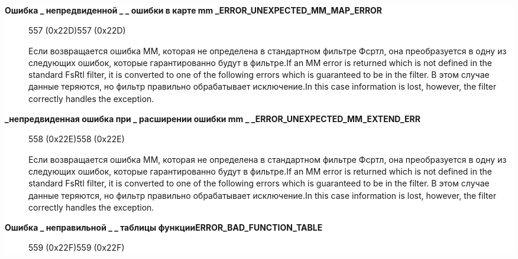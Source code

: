 
</dt> </dl> </dd> <dt>

<span data-ttu-id="e2337-182"><span id="ERROR_UNEXPECTED_MM_MAP_ERROR"></span><span id="error_unexpected_mm_map_error"></span>**Ошибка \_ непредвиденной \_ \_ ошибки в карте mm \_**</span><span class="sxs-lookup"><span data-stu-id="e2337-182"><span id="ERROR_UNEXPECTED_MM_MAP_ERROR"></span><span id="error_unexpected_mm_map_error"></span>**ERROR\_UNEXPECTED\_MM\_MAP\_ERROR**</span></span>
</dt> <dd> <dl> <dt>

<span data-ttu-id="e2337-183">557 (0x22D)</span><span class="sxs-lookup"><span data-stu-id="e2337-183">557 (0x22D)</span></span>
</dt> <dt>



<span data-ttu-id="e2337-184">Если возвращается ошибка MM, которая не определена в стандартном фильтре Фсртл, она преобразуется в одну из следующих ошибок, которые гарантированно будут в фильтре.</span><span class="sxs-lookup"><span data-stu-id="e2337-184">If an MM error is returned which is not defined in the standard FsRtl filter, it is converted to one of the following errors which is guaranteed to be in the filter.</span></span> <span data-ttu-id="e2337-185">В этом случае данные теряются, но фильтр правильно обрабатывает исключение.</span><span class="sxs-lookup"><span data-stu-id="e2337-185">In this case information is lost, however, the filter correctly handles the exception.</span></span>


</dt> </dl> </dd> <dt>

<span data-ttu-id="e2337-186"><span id="ERROR_UNEXPECTED_MM_EXTEND_ERR"></span><span id="error_unexpected_mm_extend_err"></span>**\_непредвиденная ошибка при \_ расширении ошибки mm \_ \_**</span><span class="sxs-lookup"><span data-stu-id="e2337-186"><span id="ERROR_UNEXPECTED_MM_EXTEND_ERR"></span><span id="error_unexpected_mm_extend_err"></span>**ERROR\_UNEXPECTED\_MM\_EXTEND\_ERR**</span></span>
</dt> <dd> <dl> <dt>

<span data-ttu-id="e2337-187">558 (0x22E)</span><span class="sxs-lookup"><span data-stu-id="e2337-187">558 (0x22E)</span></span>
</dt> <dt>



<span data-ttu-id="e2337-188">Если возвращается ошибка MM, которая не определена в стандартном фильтре Фсртл, она преобразуется в одну из следующих ошибок, которые гарантированно будут в фильтре.</span><span class="sxs-lookup"><span data-stu-id="e2337-188">If an MM error is returned which is not defined in the standard FsRtl filter, it is converted to one of the following errors which is guaranteed to be in the filter.</span></span> <span data-ttu-id="e2337-189">В этом случае данные теряются, но фильтр правильно обрабатывает исключение.</span><span class="sxs-lookup"><span data-stu-id="e2337-189">In this case information is lost, however, the filter correctly handles the exception.</span></span>


</dt> </dl> </dd> <dt>

<span data-ttu-id="e2337-190"><span id="ERROR_BAD_FUNCTION_TABLE"></span><span id="error_bad_function_table"></span>**Ошибка \_ неправильной \_ \_ таблицы функции**</span><span class="sxs-lookup"><span data-stu-id="e2337-190"><span id="ERROR_BAD_FUNCTION_TABLE"></span><span id="error_bad_function_table"></span>**ERROR\_BAD\_FUNCTION\_TABLE**</span></span>
</dt> <dd> <dl> <dt>

<span data-ttu-id="e2337-191">559 (0x22F)</span><span class="sxs-lookup"><span data-stu-id="e2337-191">559 (0x22F)</span></span>
</dt> <dt>
